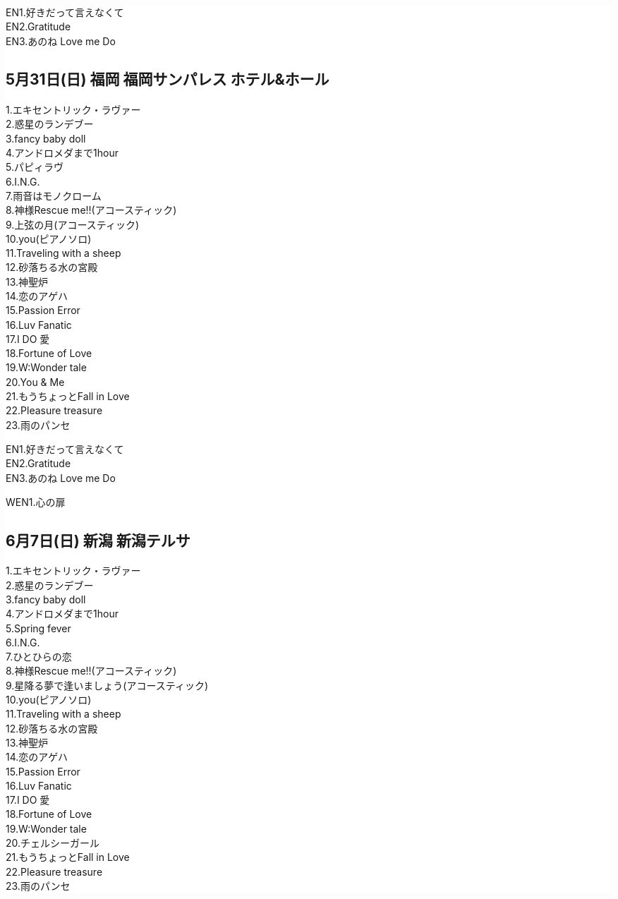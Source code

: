 EN1.好きだって言えなくて  
EN2.Gratitude  
EN3.あのね Love me Do

## 5月31日(日) 福岡 福岡サンパレス ホテル&ホール

1.エキセントリック・ラヴァー  
2.惑星のランデブー  
3.fancy baby doll  
4.アンドロメダまで1hour  
5.パピィラヴ  
6.I.N.G.  
7.雨音はモノクローム  
8.神様Rescue me!!(アコースティック)  
9.上弦の月(アコースティック)  
10.you(ピアノソロ)  
11.Traveling with a sheep  
12.砂落ちる水の宮殿  
13.神聖炉  
14.恋のアゲハ  
15.Passion Error  
16.Luv Fanatic  
17.I DO 愛  
18.Fortune of Love  
19.W:Wonder tale  
20.You & Me  
21.もうちょっとFall in Love  
22.Pleasure treasure  
23.雨のパンセ

EN1.好きだって言えなくて  
EN2.Gratitude  
EN3.あのね Love me Do

WEN1.心の扉

## 6月7日(日) 新潟 新潟テルサ

1.エキセントリック・ラヴァー  
2.惑星のランデブー  
3.fancy baby doll  
4.アンドロメダまで1hour  
5.Spring fever  
6.I.N.G.  
7.ひとひらの恋  
8.神様Rescue me!!(アコースティック)  
9.星降る夢で逢いましょう(アコースティック)  
10.you(ピアノソロ)  
11.Traveling with a sheep  
12.砂落ちる水の宮殿  
13.神聖炉  
14.恋のアゲハ  
15.Passion Error  
16.Luv Fanatic  
17.I DO 愛  
18.Fortune of Love  
19.W:Wonder tale  
20.チェルシーガール  
21.もうちょっとFall in Love  
22.Pleasure treasure  
23.雨のパンセ
